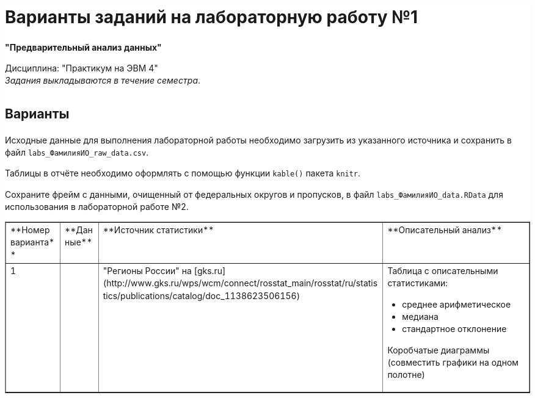 
# Варианты заданий на лабораторную работу №1     

**"Предварительный анализ данных"**    

Дисциплина: "Практикум на ЭВМ 4"   
*Задания выкладываются в течение семестра*.    

## Варианты     

Исходные данные для выполнения лабораторной работы необходимо загрузить из указанного источника и сохранить в файл `labs_ФамилияИО_raw_data.csv`.    

Таблицы в отчёте необходимо оформлять с помощью функции `kable()` пакета `knitr`.   

Сохраните фрейм с данными, очищенный от федеральных округов и пропусков, в файл `labs_ФамилияИО_data.RData` для использования в лабораторной работе №2.    

<table border="1">

<tr>
<td>
**Номер варианта**
</td>
<td>
**Данные**
</td>
<td>
**Источник статистики**
</td>
<td>
**Описательный анализ**
</td>
</tr>

<tr>
<td>
1
</td>
<td>

</td>
<td>
"Регионы России" на [gks.ru](http://www.gks.ru/wps/wcm/connect/rosstat_main/rosstat/ru/statistics/publications/catalog/doc_1138623506156)
</td>
<td>
Таблица с описательными статистиками:     

* среднее арифметическое    
* медиана     
* стандартное отклонение    

Коробчатые диаграммы (совместить графики на одном полотне)    
